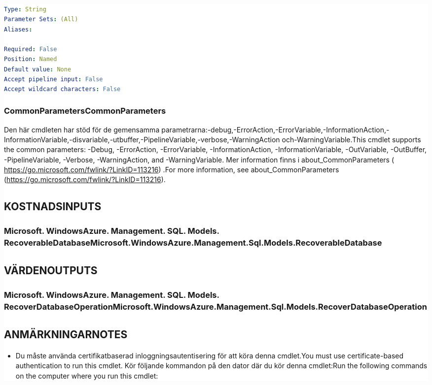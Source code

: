 ```yaml
Type: String
Parameter Sets: (All)
Aliases: 

Required: False
Position: Named
Default value: None
Accept pipeline input: False
Accept wildcard characters: False
```

### <span data-ttu-id="eb668-136">CommonParameters</span><span class="sxs-lookup"><span data-stu-id="eb668-136">CommonParameters</span></span>
<span data-ttu-id="eb668-137">Den här cmdleten har stöd för de gemensamma parametrarna:-debug,-ErrorAction,-ErrorVariable,-InformationAction,-InformationVariable,-disvariable,-utbuffer,-PipelineVariable,-verbose,-WarningAction och-WarningVariable.</span><span class="sxs-lookup"><span data-stu-id="eb668-137">This cmdlet supports the common parameters: -Debug, -ErrorAction, -ErrorVariable, -InformationAction, -InformationVariable, -OutVariable, -OutBuffer, -PipelineVariable, -Verbose, -WarningAction, and -WarningVariable.</span></span> <span data-ttu-id="eb668-138">Mer information finns i about_CommonParameters ( https://go.microsoft.com/fwlink/?LinkID=113216) .</span><span class="sxs-lookup"><span data-stu-id="eb668-138">For more information, see about_CommonParameters (https://go.microsoft.com/fwlink/?LinkID=113216).</span></span>

## <span data-ttu-id="eb668-139">KOSTNADS</span><span class="sxs-lookup"><span data-stu-id="eb668-139">INPUTS</span></span>

### <span data-ttu-id="eb668-140">Microsoft. WindowsAzure. Management. SQL. Models. RecoverableDatabase</span><span class="sxs-lookup"><span data-stu-id="eb668-140">Microsoft.WindowsAzure.Management.Sql.Models.RecoverableDatabase</span></span>

## <span data-ttu-id="eb668-141">VÄRDEN</span><span class="sxs-lookup"><span data-stu-id="eb668-141">OUTPUTS</span></span>

### <span data-ttu-id="eb668-142">Microsoft. WindowsAzure. Management. SQL. Models. RecoverDatabaseOperation</span><span class="sxs-lookup"><span data-stu-id="eb668-142">Microsoft.WindowsAzure.Management.Sql.Models.RecoverDatabaseOperation</span></span>

## <span data-ttu-id="eb668-143">ANMÄRKNINGAR</span><span class="sxs-lookup"><span data-stu-id="eb668-143">NOTES</span></span>
* <span data-ttu-id="eb668-144">Du måste använda certifikatbaserad inloggningsautentisering för att köra denna cmdlet.</span><span class="sxs-lookup"><span data-stu-id="eb668-144">You must use certificate-based authentication to run this cmdlet.</span></span> <span data-ttu-id="eb668-145">Kör följande kommandon på den dator där du kör denna cmdlet:</span><span class="sxs-lookup"><span data-stu-id="eb668-145">Run the following commands on the computer where you run this cmdlet:</span></span> 
